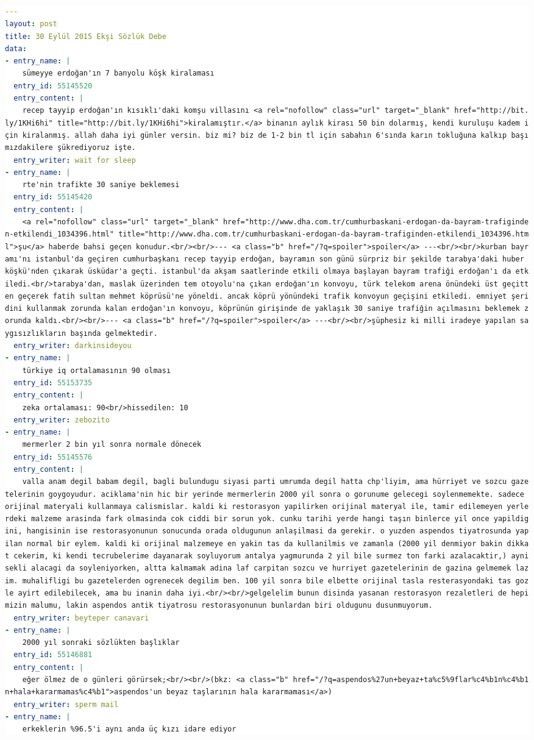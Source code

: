 ```yaml
---
layout: post
title: 30 Eylül 2015 Ekşi Sözlük Debe
data:
- entry_name: |
    sümeyye erdoğan'ın 7 banyolu köşk kiralaması
  entry_id: 55145520
  entry_content: |
    recep tayyip erdoğan'ın kısıklı'daki komşu villasını <a rel="nofollow" class="url" target="_blank" href="http://bit.ly/1KHi6hi" title="http://bit.ly/1KHi6hi">kiralamıştır.</a> binanın aylık kirası 50 bin dolarmış, kendi kuruluşu kadem için kiralanmış. allah daha iyi günler versin. biz mi? biz de 1-2 bin tl için sabahın 6'sında karın tokluğuna kalkıp başımızdakilere şükrediyoruz işte.
  entry_writer: wait for sleep
- entry_name: |
    rte'nin trafikte 30 saniye beklemesi
  entry_id: 55145420
  entry_content: |
    <a rel="nofollow" class="url" target="_blank" href="http://www.dha.com.tr/cumhurbaskani-erdogan-da-bayram-trafiginden-etkilendi_1034396.html" title="http://www.dha.com.tr/cumhurbaskani-erdogan-da-bayram-trafiginden-etkilendi_1034396.html">şu</a> haberde bahsi geçen konudur.<br/><br/>--- <a class="b" href="/?q=spoiler">spoiler</a> ---<br/><br/>kurban bayramı'nı istanbul'da geçiren cumhurbaşkanı recep tayyip erdoğan, bayramın son günü sürpriz bir şekilde tarabya'daki huber köşkü'nden çıkarak üsküdar'a geçti. istanbul'da akşam saatlerinde etkili olmaya başlayan bayram trafiği erdoğan'ı da etkiledi.<br/>tarabya'dan, maslak üzerinden tem otoyolu'na çıkan erdoğan'ın konvoyu, türk telekom arena önündeki üst geçitten geçerek fatih sultan mehmet köprüsü'ne yöneldi. ancak köprü yönündeki trafik konvoyun geçişini etkiledi. emniyet şeridini kullanmak zorunda kalan erdoğan'ın konvoyu, köprünün girişinde de yaklaşık 30 saniye trafiğin açılmasını beklemek zorunda kaldı.<br/><br/>--- <a class="b" href="/?q=spoiler">spoiler</a> ---<br/><br/>şüphesiz ki milli iradeye yapılan saygısızlıkların başında gelmektedir.
  entry_writer: darkinsideyou
- entry_name: |
    türkiye iq ortalamasının 90 olması
  entry_id: 55153735
  entry_content: |
    zeka ortalaması: 90<br/>hissedilen: 10
  entry_writer: zebozito
- entry_name: |
    mermerler 2 bin yıl sonra normale dönecek
  entry_id: 55145576
  entry_content: |
    valla anam degil babam degil, bagli bulundugu siyasi parti umrumda degil hatta chp'liyim, ama hürriyet ve sozcu gazetelerinin goygoyudur. aciklama'nin hic bir yerinde mermerlerin 2000 yil sonra o gorunume gelecegi soylenmemekte. sadece orijinal materyali kullanmaya calismislar. kaldi ki restorasyon yapilirken orijinal materyal ile, tamir edilemeyen yerlerdeki malzeme arasinda fark olmasinda cok ciddi bir sorun yok. cunku tarihi yerde hangi taşın binlerce yil once yapildigini, hangisinin ise restorasyonunun sonucunda orada oldugunun anlaşilmasi da gerekir. o yuzden aspendos tiyatrosunda yapilan normal bir eylem. kaldi ki orijinal malzemeye en yakin tas da kullanilmis ve zamanla (2000 yil denmiyor bakin dikkat cekerim, ki kendi tecrubelerime dayanarak soyluyorum antalya yagmurunda 2 yil bile surmez ton farki azalacaktir,) ayni sekli alacagi da soyleniyorken, altta kalmamak adina laf carpitan sozcu ve hurriyet gazetelerinin de gazina gelmemek lazim. muhalifligi bu gazetelerden ogrenecek degilim ben. 100 yil sonra bile elbette orijinal tasla resterasyondaki tas gozle ayirt edilebilecek, ama bu inanin daha iyi.<br/><br/>gelgelelim bunun disinda yasanan restorasyon rezaletleri de hepimizin malumu, lakin aspendos antik tiyatrosu restorasyonunun bunlardan biri oldugunu dusunmuyorum.
  entry_writer: beyteper canavari
- entry_name: |
    2000 yıl sonraki sözlükten başlıklar
  entry_id: 55146881
  entry_content: |
    eğer ölmez de o günleri görürsek;<br/><br/>(bkz: <a class="b" href="/?q=aspendos%27un+beyaz+ta%c5%9flar%c4%b1n%c4%b1n+hala+kararmamas%c4%b1">aspendos'un beyaz taşlarının hala kararmaması</a>)
  entry_writer: sperm mail
- entry_name: |
    erkeklerin %96.5'i aynı anda üç kızı idare ediyor
```